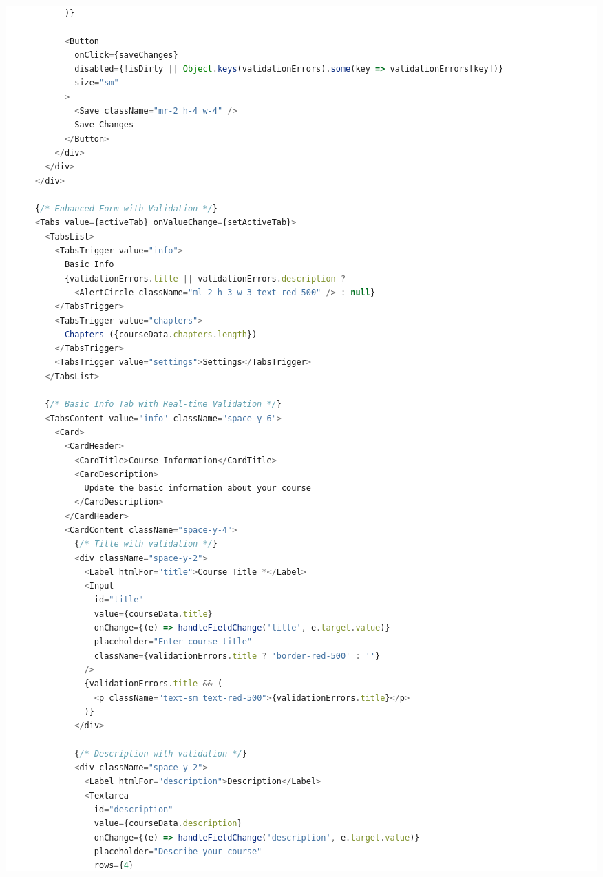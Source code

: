 ```typescript
            )}
            
            <Button
              onClick={saveChanges}
              disabled={!isDirty || Object.keys(validationErrors).some(key => validationErrors[key])}
              size="sm"
            >
              <Save className="mr-2 h-4 w-4" />
              Save Changes
            </Button>
          </div>
        </div>
      </div>
      
      {/* Enhanced Form with Validation */}
      <Tabs value={activeTab} onValueChange={setActiveTab}>
        <TabsList>
          <TabsTrigger value="info">
            Basic Info
            {validationErrors.title || validationErrors.description ? 
              <AlertCircle className="ml-2 h-3 w-3 text-red-500" /> : null}
          </TabsTrigger>
          <TabsTrigger value="chapters">
            Chapters ({courseData.chapters.length})
          </TabsTrigger>
          <TabsTrigger value="settings">Settings</TabsTrigger>
        </TabsList>
        
        {/* Basic Info Tab with Real-time Validation */}
        <TabsContent value="info" className="space-y-6">
          <Card>
            <CardHeader>
              <CardTitle>Course Information</CardTitle>
              <CardDescription>
                Update the basic information about your course
              </CardDescription>
            </CardHeader>
            <CardContent className="space-y-4">
              {/* Title with validation */}
              <div className="space-y-2">
                <Label htmlFor="title">Course Title *</Label>
                <Input
                  id="title"
                  value={courseData.title}
                  onChange={(e) => handleFieldChange('title', e.target.value)}
                  placeholder="Enter course title"
                  className={validationErrors.title ? 'border-red-500' : ''}
                />
                {validationErrors.title && (
                  <p className="text-sm text-red-500">{validationErrors.title}</p>
                )}
              </div>
              
              {/* Description with validation */}
              <div className="space-y-2">
                <Label htmlFor="description">Description</Label>
                <Textarea
                  id="description"
                  value={courseData.description}
                  onChange={(e) => handleFieldChange('description', e.target.value)}
                  placeholder="Describe your course"
                  rows={4}
```